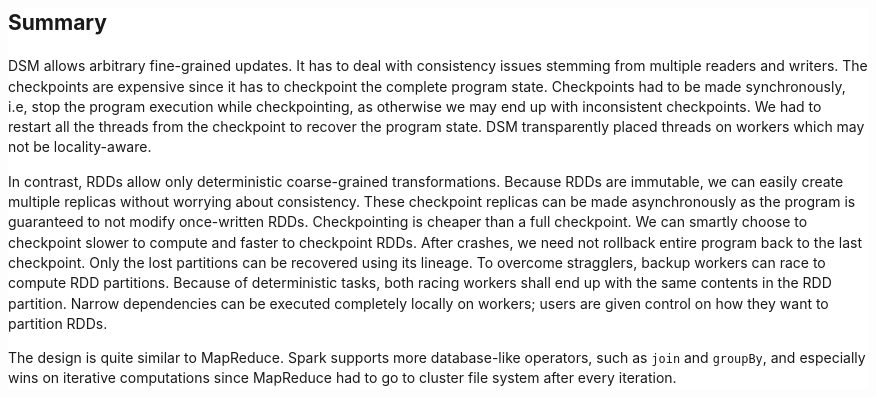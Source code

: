 ## Summary

DSM allows arbitrary fine-grained updates. It has to deal with consistency
issues stemming from multiple readers and writers. The checkpoints are expensive
since it has to checkpoint the complete program state. Checkpoints had to be
made synchronously, i.e, stop the program execution while checkpointing, as
otherwise we may end up with inconsistent checkpoints. We had to restart all the
threads from the checkpoint to recover the program state. DSM transparently
placed threads on workers which may not be locality-aware.

In contrast, RDDs allow only deterministic coarse-grained transformations.
Because RDDs are immutable, we can easily create multiple replicas without
worrying about consistency. These checkpoint replicas can be made asynchronously
as the program is guaranteed to not modify once-written RDDs. Checkpointing is
cheaper than a full checkpoint. We can smartly choose to checkpoint slower to
compute and faster to checkpoint RDDs. After crashes, we need not rollback entire
program back to the last checkpoint. Only the lost partitions can be recovered
using its lineage. To overcome stragglers, backup workers can race to compute
RDD partitions. Because of deterministic tasks, both racing workers shall end up
with the same contents in the RDD partition. Narrow dependencies can be executed
completely locally on workers; users are given control on how they want to
partition RDDs.

The design is quite similar to MapReduce. Spark supports more database-like
operators, such as `join` and `groupBy`, and especially wins on iterative
computations since MapReduce had to go to cluster file system after every
iteration.
